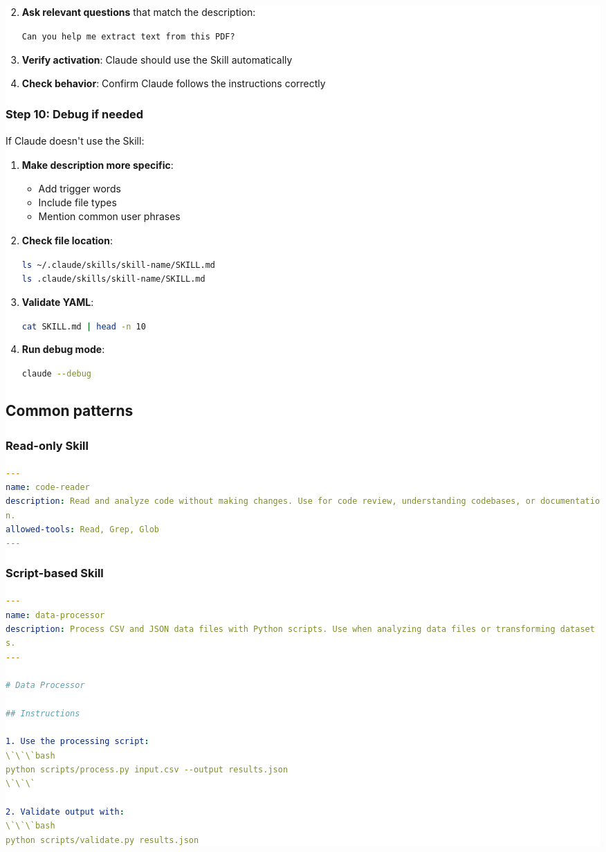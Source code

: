 2. **Ask relevant questions** that match the description:
   ```
   Can you help me extract text from this PDF?
   ```

3. **Verify activation**: Claude should use the Skill automatically

4. **Check behavior**: Confirm Claude follows the instructions correctly

### Step 10: Debug if needed

If Claude doesn't use the Skill:

1. **Make description more specific**:
   - Add trigger words
   - Include file types
   - Mention common user phrases

2. **Check file location**:
   ```bash
   ls ~/.claude/skills/skill-name/SKILL.md
   ls .claude/skills/skill-name/SKILL.md
   ```

3. **Validate YAML**:
   ```bash
   cat SKILL.md | head -n 10
   ```

4. **Run debug mode**:
   ```bash
   claude --debug
   ```

## Common patterns

### Read-only Skill

```yaml
---
name: code-reader
description: Read and analyze code without making changes. Use for code review, understanding codebases, or documentation.
allowed-tools: Read, Grep, Glob
---
```

### Script-based Skill

```yaml
---
name: data-processor
description: Process CSV and JSON data files with Python scripts. Use when analyzing data files or transforming datasets.
---

# Data Processor

## Instructions

1. Use the processing script:
\`\`\`bash
python scripts/process.py input.csv --output results.json
\`\`\`

2. Validate output with:
\`\`\`bash
python scripts/validate.py results.json
```